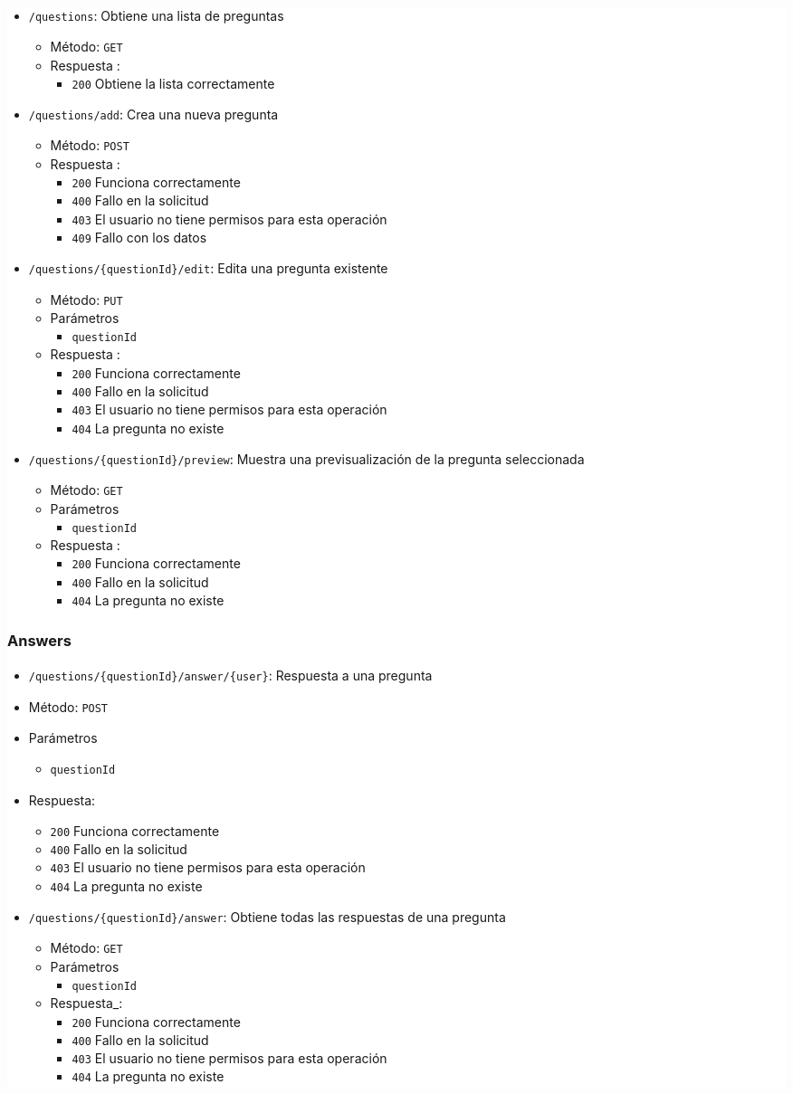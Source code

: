 - `/questions`: Obtiene una lista de preguntas 
  - Método: `GET`
  - Respuesta :
    - `200`  Obtiene la lista correctamente

- `/questions/add`: Crea una nueva pregunta 
  - Método: `POST`
  - Respuesta :
    - `200` Funciona correctamente
    - `400` Fallo en la solicitud
    - `403` El usuario no tiene permisos para esta operación
    - `409` Fallo con los datos
  
- `/questions/{questionId}/edit`: Edita una pregunta existente 
  - Método: `PUT`
  - Parámetros
    - `questionId` 
  - Respuesta :
    - `200` Funciona correctamente
    - `400` Fallo en la solicitud
    - `403` El usuario no tiene permisos para esta operación
    - `404` La pregunta no existe
  
- `/questions/{questionId}/preview`: Muestra una previsualización de la pregunta seleccionada
  - Método: `GET`
  - Parámetros
    - `questionId` 
  - Respuesta :
    - `200` Funciona correctamente
    - `400` Fallo en la solicitud
    - `404` La pregunta no existe

### Answers
-  `/questions/{questionId}/answer/{user}`: Respuesta a una pregunta 
  - Método: `POST`
  - Parámetros
    - `questionId` 
  - Respuesta:
    - `200` Funciona correctamente
    - `400` Fallo en la solicitud
    - `403` El usuario no tiene permisos para esta operación
    - `404` La pregunta no existe
  
- `/questions/{questionId}/answer`: Obtiene todas las respuestas de una pregunta
  - Método: `GET`
  - Parámetros
    - `questionId`
  - Respuesta_:
    - `200` Funciona correctamente
    - `400` Fallo en la solicitud
    - `403` El usuario no tiene permisos para esta operación
    - `404` La pregunta no existe
  